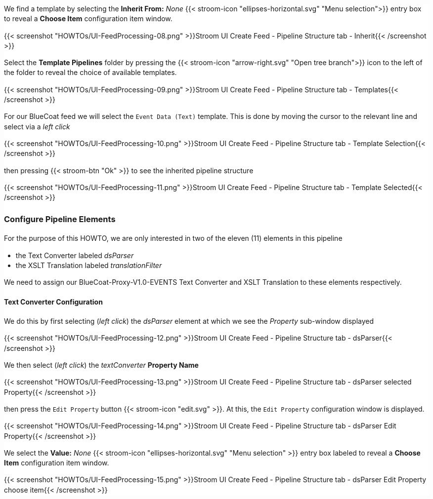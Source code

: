 We find a template by selecting the **Inherit From:** _None_ {{< stroom-icon "ellipses-horizontal.svg" "Menu selection">}} entry box to reveal a **Choose Item** configuration item window.

{{< screenshot "HOWTOs/UI-FeedProcessing-08.png" >}}Stroom UI Create Feed - Pipeline Structure tab - Inherit{{< /screenshot >}}

Select the **Template Pipelines** folder by pressing the {{< stroom-icon "arrow-right.svg" "Open tree branch">}} icon to the left of the folder to reveal the choice of available templates.

{{< screenshot "HOWTOs/UI-FeedProcessing-09.png" >}}Stroom UI Create Feed - Pipeline Structure tab - Templates{{< /screenshot >}}

For our BlueCoat feed we will select the `Event Data (Text)` template.
This is done by moving the cursor to the relevant line and select via a _left click_

{{< screenshot "HOWTOs/UI-FeedProcessing-10.png" >}}Stroom UI Create Feed - Pipeline Structure tab - Template Selection{{< /screenshot >}}

then pressing {{< stroom-btn "Ok" >}} to see the inherited pipeline structure

{{< screenshot "HOWTOs/UI-FeedProcessing-11.png" >}}Stroom UI Create Feed - Pipeline Structure tab - Template Selected{{< /screenshot >}}


### Configure Pipeline Elements

For the purpose of this HOWTO, we are only interested in two of the eleven (11) elements in this pipeline

 * the Text Converter labeled *dsParser*
 * the XSLT Translation labeled *translationFilter*

We need to assign our BlueCoat-Proxy-V1.0-EVENTS Text Converter and XSLT Translation to these elements respectively.


#### Text Converter Configuration

We do this by first selecting (_left click_) the *dsParser* element at which we see the _Property_ sub-window displayed

{{< screenshot "HOWTOs/UI-FeedProcessing-12.png" >}}Stroom UI Create Feed - Pipeline Structure tab - dsParser{{< /screenshot >}}

We then select (_left click_) the _textConverter_ **Property Name**

{{< screenshot "HOWTOs/UI-FeedProcessing-13.png" >}}Stroom UI Create Feed - Pipeline Structure tab - dsParser selected Property{{< /screenshot >}}

then press the `Edit Property` button {{< stroom-icon "edit.svg" >}}.
At this, the `Edit Property` configuration window is displayed.

{{< screenshot "HOWTOs/UI-FeedProcessing-14.png" >}}Stroom UI Create Feed - Pipeline Structure tab - dsParser Edit Property{{< /screenshot >}}

We select the **Value:** _None_ {{< stroom-icon "ellipses-horizontal.svg" "Menu selection" >}} entry box labeled to reveal a **Choose Item** configuration item window.

{{< screenshot "HOWTOs/UI-FeedProcessing-15.png" >}}Stroom UI Create Feed - Pipeline Structure tab - dsParser Edit Property choose item{{< /screenshot >}}
